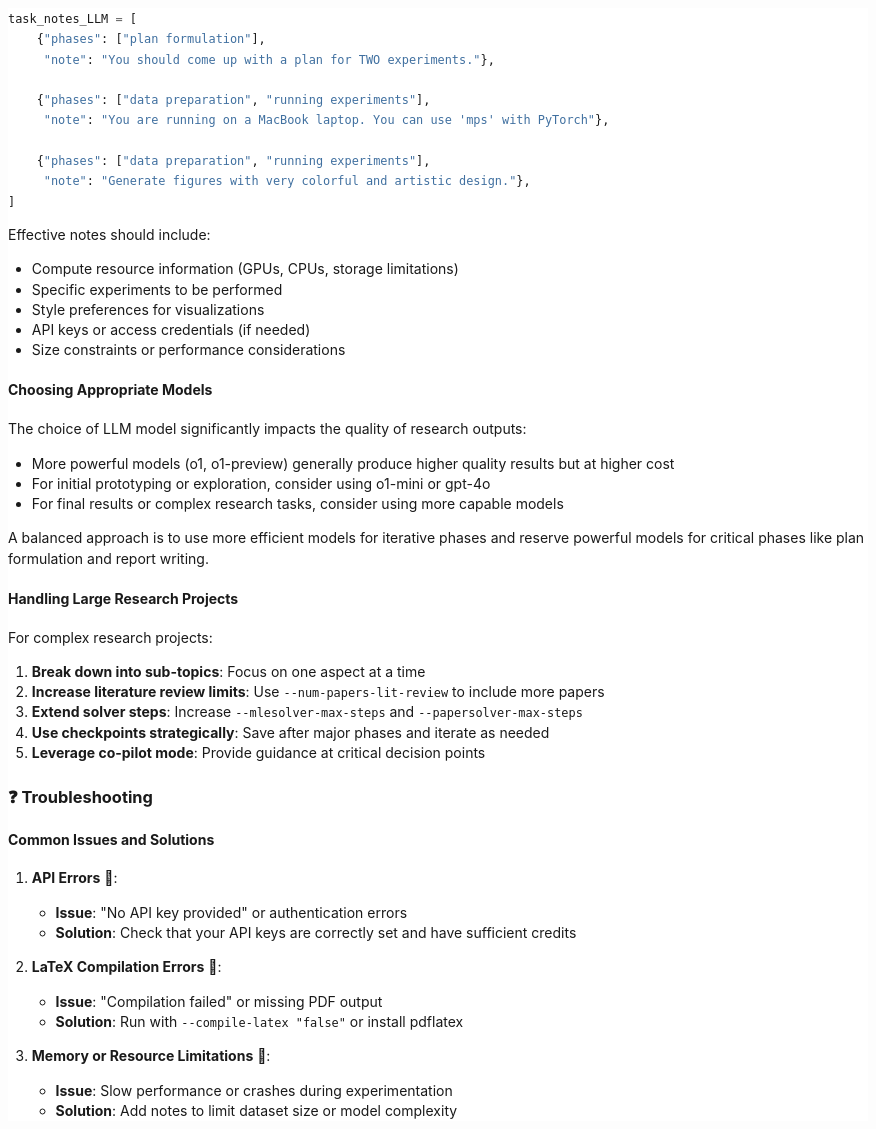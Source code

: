 ```python
task_notes_LLM = [
    {"phases": ["plan formulation"],
     "note": "You should come up with a plan for TWO experiments."},
     
    {"phases": ["data preparation", "running experiments"],
     "note": "You are running on a MacBook laptop. You can use 'mps' with PyTorch"},
     
    {"phases": ["data preparation", "running experiments"],
     "note": "Generate figures with very colorful and artistic design."},
]
```

Effective notes should include:
- Compute resource information (GPUs, CPUs, storage limitations)
- Specific experiments to be performed
- Style preferences for visualizations
- API keys or access credentials (if needed)
- Size constraints or performance considerations

#### Choosing Appropriate Models

The choice of LLM model significantly impacts the quality of research outputs:

- More powerful models (o1, o1-preview) generally produce higher quality results but at higher cost
- For initial prototyping or exploration, consider using o1-mini or gpt-4o
- For final results or complex research tasks, consider using more capable models

A balanced approach is to use more efficient models for iterative phases and reserve powerful models for critical phases like plan formulation and report writing.

#### Handling Large Research Projects

For complex research projects:

1. **Break down into sub-topics**: Focus on one aspect at a time
2. **Increase literature review limits**: Use `--num-papers-lit-review` to include more papers
3. **Extend solver steps**: Increase `--mlesolver-max-steps` and `--papersolver-max-steps`
4. **Use checkpoints strategically**: Save after major phases and iterate as needed
5. **Leverage co-pilot mode**: Provide guidance at critical decision points

### ❓ Troubleshooting

#### Common Issues and Solutions

1. **API Errors** 🔑:
   - **Issue**: "No API key provided" or authentication errors
   - **Solution**: Check that your API keys are correctly set and have sufficient credits

2. **LaTeX Compilation Errors** 📄:
   - **Issue**: "Compilation failed" or missing PDF output
   - **Solution**: Run with `--compile-latex "false"` or install pdflatex

3. **Memory or Resource Limitations** 💾:
   - **Issue**: Slow performance or crashes during experimentation
   - **Solution**: Add notes to limit dataset size or model complexity
